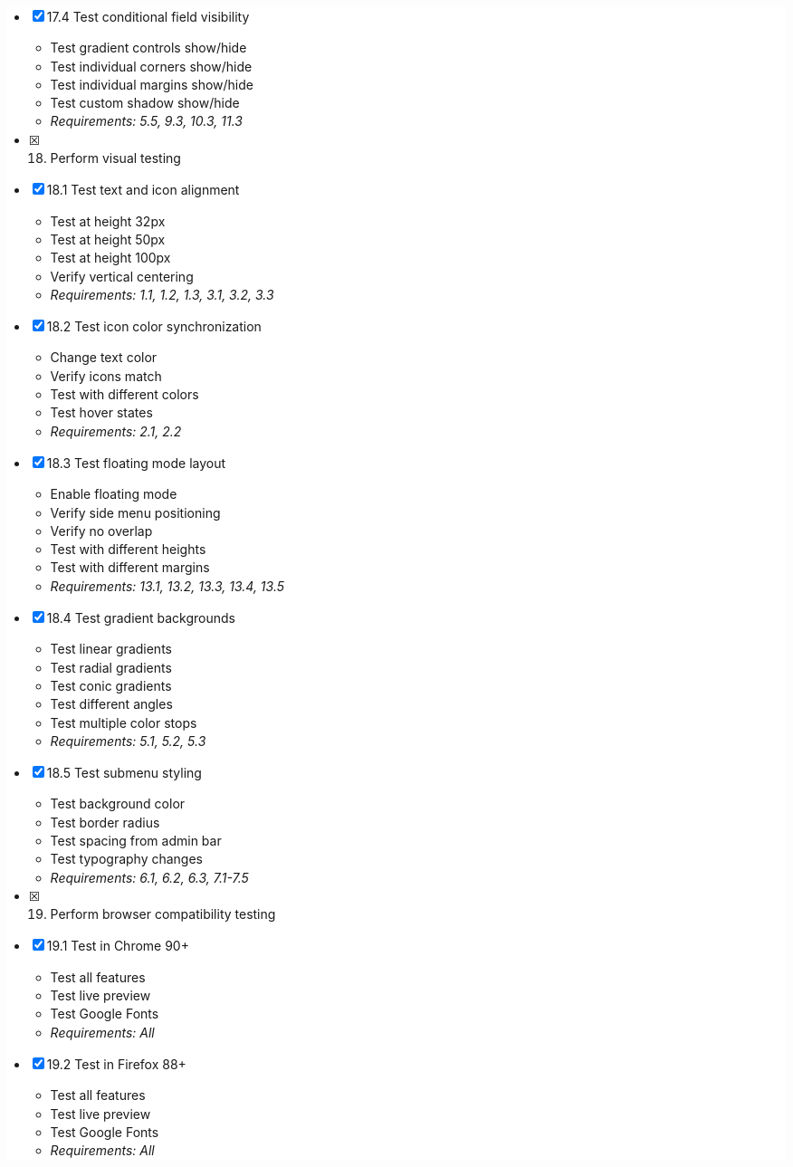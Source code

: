 - [x] 17.4 Test conditional field visibility
  - Test gradient controls show/hide
  - Test individual corners show/hide
  - Test individual margins show/hide
  - Test custom shadow show/hide
  - _Requirements: 5.5, 9.3, 10.3, 11.3_

- [x] 18. Perform visual testing
- [x] 18.1 Test text and icon alignment
  - Test at height 32px
  - Test at height 50px
  - Test at height 100px
  - Verify vertical centering
  - _Requirements: 1.1, 1.2, 1.3, 3.1, 3.2, 3.3_

- [x] 18.2 Test icon color synchronization
  - Change text color
  - Verify icons match
  - Test with different colors
  - Test hover states
  - _Requirements: 2.1, 2.2_

- [x] 18.3 Test floating mode layout
  - Enable floating mode
  - Verify side menu positioning
  - Verify no overlap
  - Test with different heights
  - Test with different margins
  - _Requirements: 13.1, 13.2, 13.3, 13.4, 13.5_

- [x] 18.4 Test gradient backgrounds
  - Test linear gradients
  - Test radial gradients
  - Test conic gradients
  - Test different angles
  - Test multiple color stops
  - _Requirements: 5.1, 5.2, 5.3_

- [x] 18.5 Test submenu styling
  - Test background color
  - Test border radius
  - Test spacing from admin bar
  - Test typography changes
  - _Requirements: 6.1, 6.2, 6.3, 7.1-7.5_

- [x] 19. Perform browser compatibility testing
- [x] 19.1 Test in Chrome 90+
  - Test all features
  - Test live preview
  - Test Google Fonts
  - _Requirements: All_

- [x] 19.2 Test in Firefox 88+
  - Test all features
  - Test live preview
  - Test Google Fonts
  - _Requirements: All_
